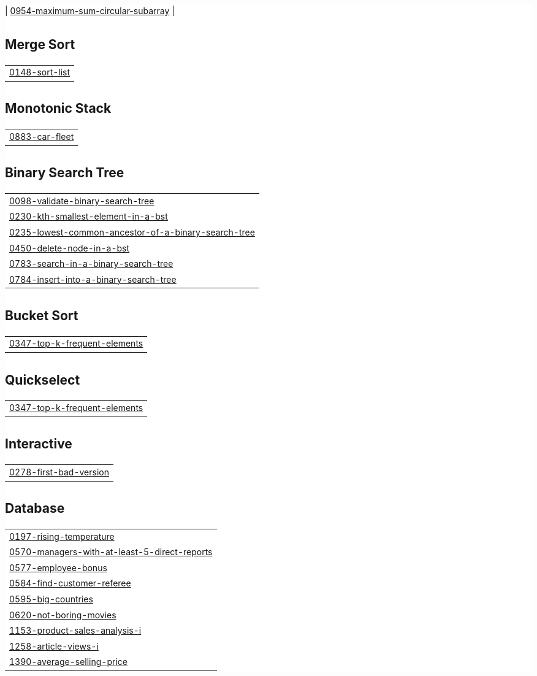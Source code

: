 | [0954-maximum-sum-circular-subarray](https://github.com/Neeleshxd/DS_Algo/tree/master/0954-maximum-sum-circular-subarray) |
## Merge Sort
|  |
| ------- |
| [0148-sort-list](https://github.com/Neeleshxd/DS_Algo/tree/master/0148-sort-list) |
## Monotonic Stack
|  |
| ------- |
| [0883-car-fleet](https://github.com/Neeleshxd/DS_Algo/tree/master/0883-car-fleet) |
## Binary Search Tree
|  |
| ------- |
| [0098-validate-binary-search-tree](https://github.com/Neeleshxd/DS_Algo/tree/master/0098-validate-binary-search-tree) |
| [0230-kth-smallest-element-in-a-bst](https://github.com/Neeleshxd/DS_Algo/tree/master/0230-kth-smallest-element-in-a-bst) |
| [0235-lowest-common-ancestor-of-a-binary-search-tree](https://github.com/Neeleshxd/DS_Algo/tree/master/0235-lowest-common-ancestor-of-a-binary-search-tree) |
| [0450-delete-node-in-a-bst](https://github.com/Neeleshxd/DS_Algo/tree/master/0450-delete-node-in-a-bst) |
| [0783-search-in-a-binary-search-tree](https://github.com/Neeleshxd/DS_Algo/tree/master/0783-search-in-a-binary-search-tree) |
| [0784-insert-into-a-binary-search-tree](https://github.com/Neeleshxd/DS_Algo/tree/master/0784-insert-into-a-binary-search-tree) |
## Bucket Sort
|  |
| ------- |
| [0347-top-k-frequent-elements](https://github.com/Neeleshxd/DS_Algo/tree/master/0347-top-k-frequent-elements) |
## Quickselect
|  |
| ------- |
| [0347-top-k-frequent-elements](https://github.com/Neeleshxd/DS_Algo/tree/master/0347-top-k-frequent-elements) |
## Interactive
|  |
| ------- |
| [0278-first-bad-version](https://github.com/Neeleshxd/DS_Algo/tree/master/0278-first-bad-version) |
## Database
|  |
| ------- |
| [0197-rising-temperature](https://github.com/Neeleshxd/DS_Algo/tree/master/0197-rising-temperature) |
| [0570-managers-with-at-least-5-direct-reports](https://github.com/Neeleshxd/DS_Algo/tree/master/0570-managers-with-at-least-5-direct-reports) |
| [0577-employee-bonus](https://github.com/Neeleshxd/DS_Algo/tree/master/0577-employee-bonus) |
| [0584-find-customer-referee](https://github.com/Neeleshxd/DS_Algo/tree/master/0584-find-customer-referee) |
| [0595-big-countries](https://github.com/Neeleshxd/DS_Algo/tree/master/0595-big-countries) |
| [0620-not-boring-movies](https://github.com/Neeleshxd/DS_Algo/tree/master/0620-not-boring-movies) |
| [1153-product-sales-analysis-i](https://github.com/Neeleshxd/DS_Algo/tree/master/1153-product-sales-analysis-i) |
| [1258-article-views-i](https://github.com/Neeleshxd/DS_Algo/tree/master/1258-article-views-i) |
| [1390-average-selling-price](https://github.com/Neeleshxd/DS_Algo/tree/master/1390-average-selling-price) |